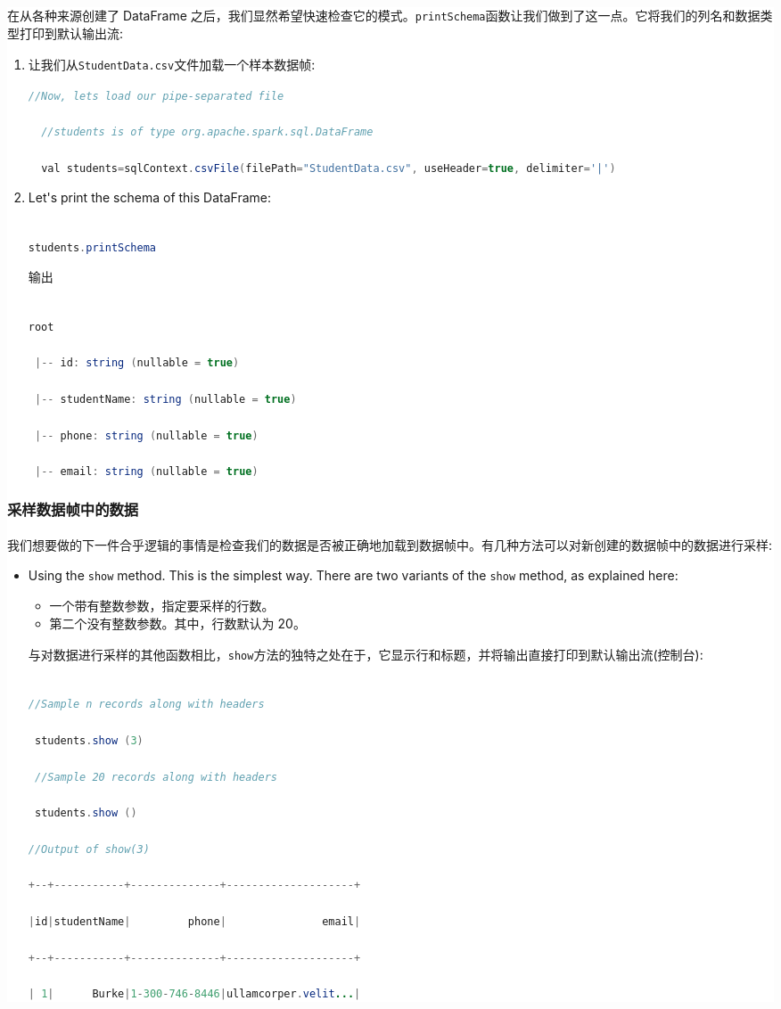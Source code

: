 在从各种来源创建了 DataFrame 之后，我们显然希望快速检查它的模式。`printSchema`函数让我们做到了这一点。它将我们的列名和数据类型打印到默认输出流:

1.  让我们从`StudentData.csv`文件加载一个样本数据帧:

    ```java
    //Now, lets load our pipe-separated file

      //students is of type org.apache.spark.sql.DataFrame

      val students=sqlContext.csvFile(filePath="StudentData.csv", useHeader=true, delimiter='|')
    ```

2.  Let's print the schema of this DataFrame:

    ```java

    students.printSchema

    ```

    输出

    ```java

    root

     |-- id: string (nullable = true)

     |-- studentName: string (nullable = true)

     |-- phone: string (nullable = true)

     |-- email: string (nullable = true)

    ```

### 采样数据帧中的数据

我们想要做的下一件合乎逻辑的事情是检查我们的数据是否被正确地加载到数据帧中。有几种方法可以对新创建的数据帧中的数据进行采样:

*   Using the `show` method. This is the simplest way. There are two variants of the `show` method, as explained here:

    *   一个带有整数参数，指定要采样的行数。
    *   第二个没有整数参数。其中，行数默认为 20。

    与对数据进行采样的其他函数相比，`show`方法的独特之处在于，它显示行和标题，并将输出直接打印到默认输出流(控制台):

    ```java

    //Sample n records along with headers

     students.show (3)

     //Sample 20 records along with headers

     students.show ()

    //Output of show(3)

    +--+-----------+--------------+--------------------+

    |id|studentName|         phone|               email|

    +--+-----------+--------------+--------------------+

    | 1|      Burke|1-300-746-8446|ullamcorper.velit...|

